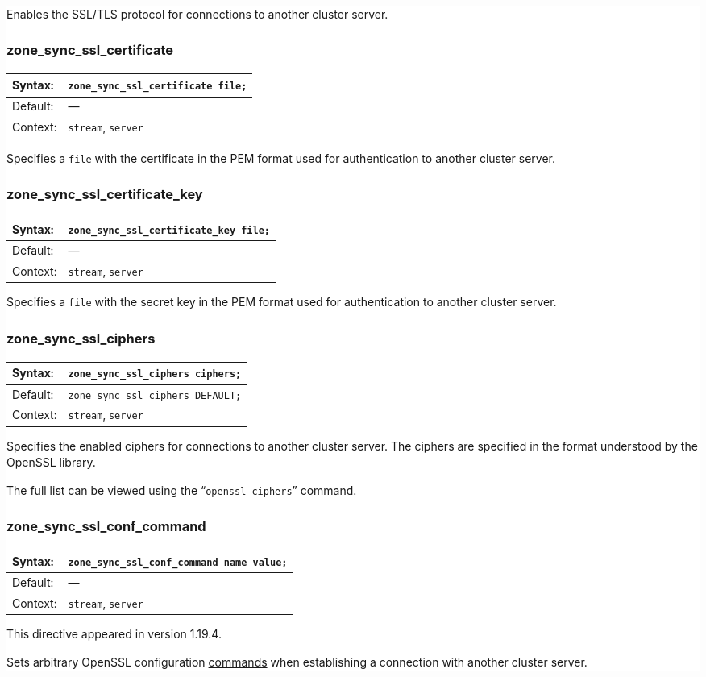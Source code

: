 Enables the SSL/TLS protocol for connections to another cluster server.



### zone_sync_ssl_certificate

| Syntax:  | `zone_sync_ssl_certificate file;` |
| :------- | --------------------------------- |
| Default: | —                                 |
| Context: | `stream`, `server`                |

Specifies a `file` with the certificate in the PEM format used for authentication to another cluster server.



### zone_sync_ssl_certificate_key

| Syntax:  | `zone_sync_ssl_certificate_key file;` |
| :------- | ------------------------------------- |
| Default: | —                                     |
| Context: | `stream`, `server`                    |

Specifies a `file` with the secret key in the PEM format used for authentication to another cluster server.



### zone_sync_ssl_ciphers

| Syntax:  | `zone_sync_ssl_ciphers ciphers;` |
| :------- | -------------------------------- |
| Default: | `zone_sync_ssl_ciphers DEFAULT;` |
| Context: | `stream`, `server`               |

Specifies the enabled ciphers for connections to another cluster server. The ciphers are specified in the format understood by the OpenSSL library.

The full list can be viewed using the “`openssl ciphers`” command.



### zone_sync_ssl_conf_command

| Syntax:  | `zone_sync_ssl_conf_command name value;` |
| :------- | ---------------------------------------- |
| Default: | —                                        |
| Context: | `stream`, `server`                       |

This directive appeared in version 1.19.4.

Sets arbitrary OpenSSL configuration [commands](https://www.openssl.org/docs/man1.1.1/man3/SSL_CONF_cmd.html) when establishing a connection with another cluster server.
